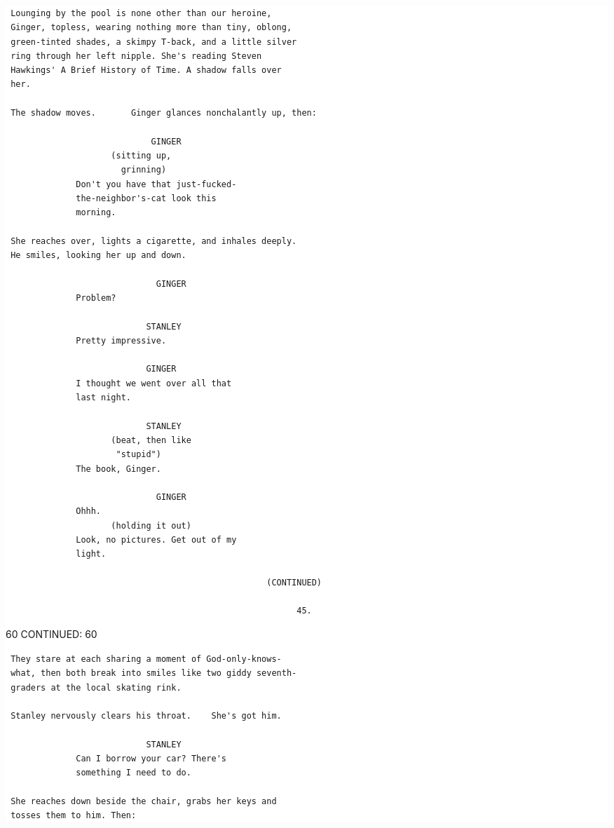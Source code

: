      Lounging by the pool is none other than our heroine,
     Ginger, topless, wearing nothing more than tiny, oblong,
     green-tinted shades, a skimpy T-back, and a little silver
     ring through her left nipple. She's reading Steven
     Hawkings' A Brief History of Time. A shadow falls over
     her.

     The shadow moves.       Ginger glances nonchalantly up, then:

                                 GINGER
                         (sitting up,
                           grinning)
                  Don't you have that just-fucked-
                  the-neighbor's-cat look this
                  morning.

     She reaches over, lights a cigarette, and inhales deeply.
     He smiles, looking her up and down.

                                  GINGER
                  Problem?

                                STANLEY
                  Pretty impressive.

                                GINGER
                  I thought we went over all that
                  last night.

                                STANLEY
                         (beat, then like
                          "stupid")
                  The book, Ginger.

                                  GINGER
                  Ohhh.
                         (holding it out)
                  Look, no pictures. Get out of my
                  light.

                                                        (CONTINUED)

                                                              45.

60   CONTINUED:                                                     60

     They stare at each sharing a moment of God-only-knows-
     what, then both break into smiles like two giddy seventh-
     graders at the local skating rink.

     Stanley nervously clears his throat.    She's got him.

                                STANLEY
                  Can I borrow your car? There's
                  something I need to do.

     She reaches down beside the chair, grabs her keys and
     tosses them to him. Then:
